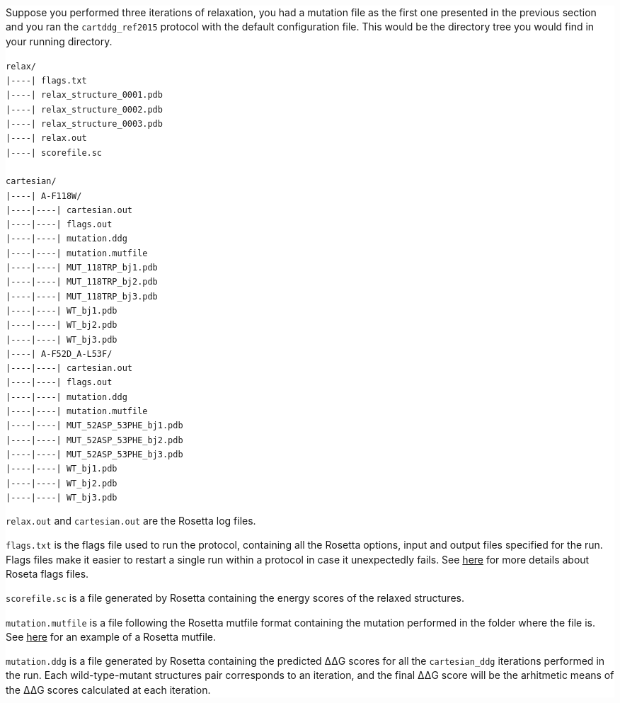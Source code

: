Suppose you performed three iterations of relaxation, you had a mutation file as the first one presented in the previous section and you ran the `cartddg_ref2015` protocol with the default configuration file. This would be the directory tree you would find in your running directory.

```
relax/
|----| flags.txt
|----| relax_structure_0001.pdb
|----| relax_structure_0002.pdb
|----| relax_structure_0003.pdb
|----| relax.out
|----| scorefile.sc

cartesian/
|----| A-F118W/
|----|----| cartesian.out
|----|----| flags.out
|----|----| mutation.ddg
|----|----| mutation.mutfile
|----|----| MUT_118TRP_bj1.pdb
|----|----| MUT_118TRP_bj2.pdb
|----|----| MUT_118TRP_bj3.pdb
|----|----| WT_bj1.pdb
|----|----| WT_bj2.pdb
|----|----| WT_bj3.pdb
|----| A-F52D_A-L53F/
|----|----| cartesian.out
|----|----| flags.out
|----|----| mutation.ddg
|----|----| mutation.mutfile
|----|----| MUT_52ASP_53PHE_bj1.pdb
|----|----| MUT_52ASP_53PHE_bj2.pdb
|----|----| MUT_52ASP_53PHE_bj3.pdb
|----|----| WT_bj1.pdb
|----|----| WT_bj2.pdb
|----|----| WT_bj3.pdb
```

`relax.out` and `cartesian.out` are the Rosetta log files.

`flags.txt` is the flags file used to run the protocol, containing all the Rosetta options, input and output files specified for the run. Flags files make it easier to restart a single run within a protocol in case it unexpectedly fails. See [here](https://www.rosettacommons.org/docs/latest/development_documentation/code_structure/namespaces/namespace-utility-options#flagsfile) for more details about Roseta flags files.

`scorefile.sc` is a file generated by Rosetta containing the energy scores of the relaxed structures.

`mutation.mutfile` is a file following the Rosetta mutfile format containing the mutation performed in the folder where the file is. See [here](https://www.rosettacommons.org/docs/latest/application_documentation/analysis/ddg-monomer) for an example of a Rosetta mutfile.

`mutation.ddg` is a file generated by Rosetta containing the predicted ΔΔG scores for all the `cartesian_ddg` iterations performed in the run. Each wild-type-mutant structures pair corresponds to an iteration, and the final ΔΔG score will be the arhitmetic means of the ΔΔG scores calculated at each iteration.
